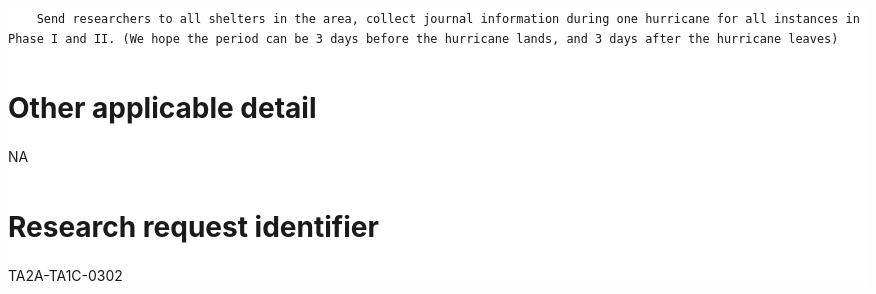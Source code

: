         Send researchers to all shelters in the area, collect journal information during one hurricane for all instances in Phase I and II. (We hope the period can be 3 days before the hurricane lands, and 3 days after the hurricane leaves)

# Other applicable detail #
NA

# Research request identifier #
TA2A-TA1C-0302


